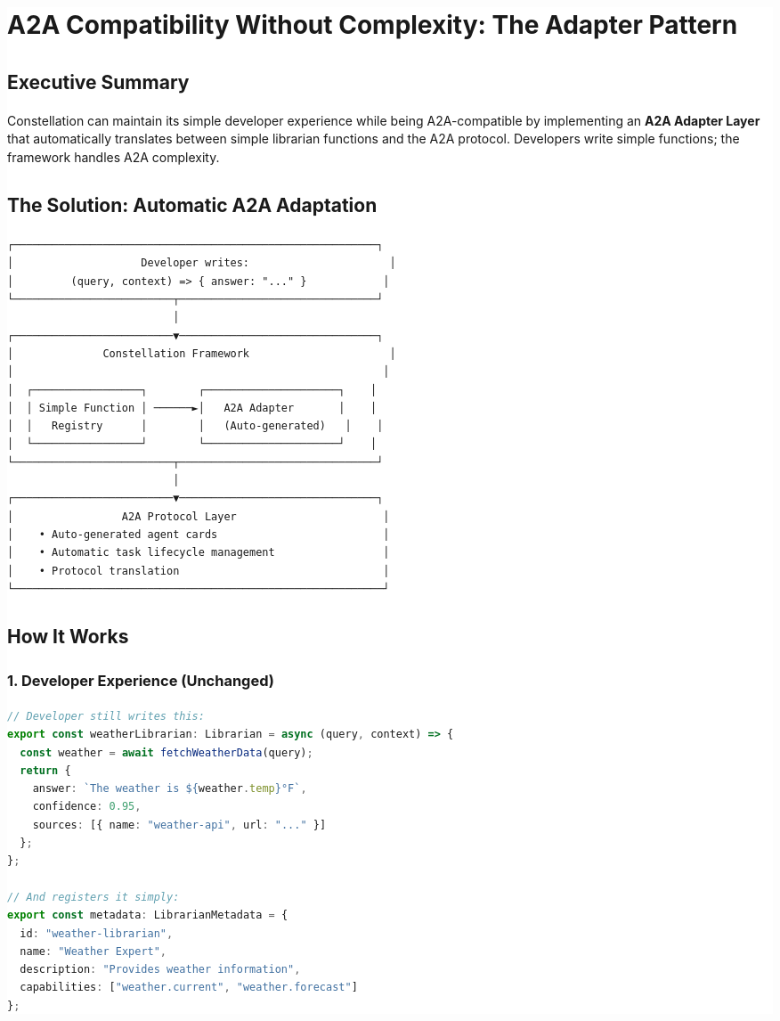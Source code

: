 # A2A Compatibility Without Complexity: The Adapter Pattern

## Executive Summary

Constellation can maintain its simple developer experience while being A2A-compatible by implementing an **A2A Adapter Layer** that automatically translates between simple librarian functions and the A2A protocol. Developers write simple functions; the framework handles A2A complexity.

## The Solution: Automatic A2A Adaptation

```
┌─────────────────────────────────────────────────────────┐
│                    Developer writes:                      │
│         (query, context) => { answer: "..." }            │
└─────────────────────────┬───────────────────────────────┘
                          │
┌─────────────────────────▼───────────────────────────────┐
│              Constellation Framework                      │
│                                                          │
│  ┌─────────────────┐        ┌─────────────────────┐    │
│  │ Simple Function │ ──────►│   A2A Adapter       │    │
│  │   Registry      │        │   (Auto-generated)   │    │
│  └─────────────────┘        └─────────────────────┘    │
└─────────────────────────┬───────────────────────────────┘
                          │
┌─────────────────────────▼───────────────────────────────┐
│                 A2A Protocol Layer                       │
│    • Auto-generated agent cards                          │
│    • Automatic task lifecycle management                 │
│    • Protocol translation                                │
└──────────────────────────────────────────────────────────┘
```

## How It Works

### 1. Developer Experience (Unchanged)

```typescript
// Developer still writes this:
export const weatherLibrarian: Librarian = async (query, context) => {
  const weather = await fetchWeatherData(query);
  return {
    answer: `The weather is ${weather.temp}°F`,
    confidence: 0.95,
    sources: [{ name: "weather-api", url: "..." }]
  };
};

// And registers it simply:
export const metadata: LibrarianMetadata = {
  id: "weather-librarian",
  name: "Weather Expert",
  description: "Provides weather information",
  capabilities: ["weather.current", "weather.forecast"]
};
```
